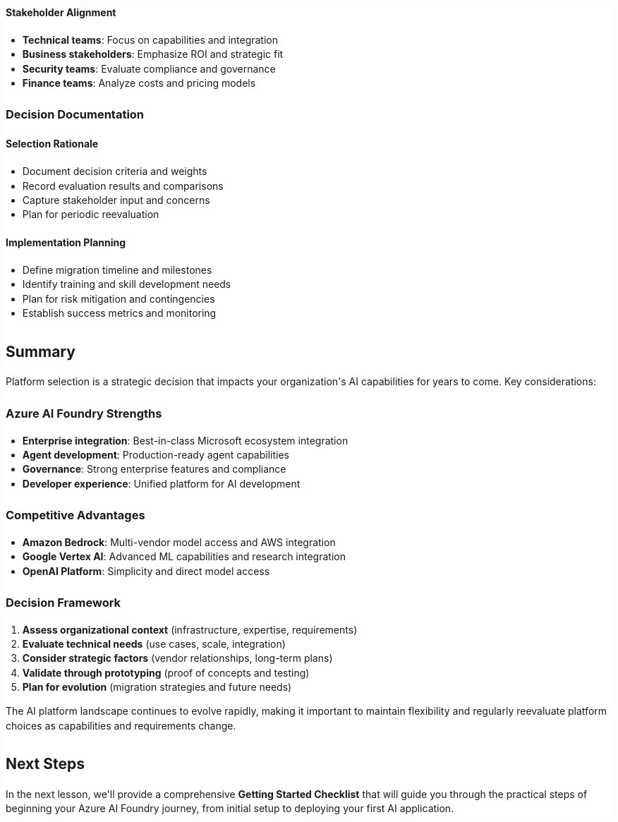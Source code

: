 #### **Stakeholder Alignment**
- **Technical teams**: Focus on capabilities and integration
- **Business stakeholders**: Emphasize ROI and strategic fit
- **Security teams**: Evaluate compliance and governance
- **Finance teams**: Analyze costs and pricing models

### Decision Documentation

#### **Selection Rationale**
- Document decision criteria and weights
- Record evaluation results and comparisons
- Capture stakeholder input and concerns
- Plan for periodic reevaluation

#### **Implementation Planning**
- Define migration timeline and milestones
- Identify training and skill development needs
- Plan for risk mitigation and contingencies
- Establish success metrics and monitoring

## Summary

Platform selection is a strategic decision that impacts your organization's AI capabilities for years to come. Key considerations:

### **Azure AI Foundry Strengths**
- **Enterprise integration**: Best-in-class Microsoft ecosystem integration
- **Agent development**: Production-ready agent capabilities
- **Governance**: Strong enterprise features and compliance
- **Developer experience**: Unified platform for AI development

### **Competitive Advantages**
- **Amazon Bedrock**: Multi-vendor model access and AWS integration
- **Google Vertex AI**: Advanced ML capabilities and research integration
- **OpenAI Platform**: Simplicity and direct model access

### **Decision Framework**
1. **Assess organizational context** (infrastructure, expertise, requirements)
2. **Evaluate technical needs** (use cases, scale, integration)
3. **Consider strategic factors** (vendor relationships, long-term plans)
4. **Validate through prototyping** (proof of concepts and testing)
5. **Plan for evolution** (migration strategies and future needs)

The AI platform landscape continues to evolve rapidly, making it important to maintain flexibility and regularly reevaluate platform choices as capabilities and requirements change.

## Next Steps

In the next lesson, we'll provide a comprehensive **Getting Started Checklist** that will guide you through the practical steps of beginning your Azure AI Foundry journey, from initial setup to deploying your first AI application.
